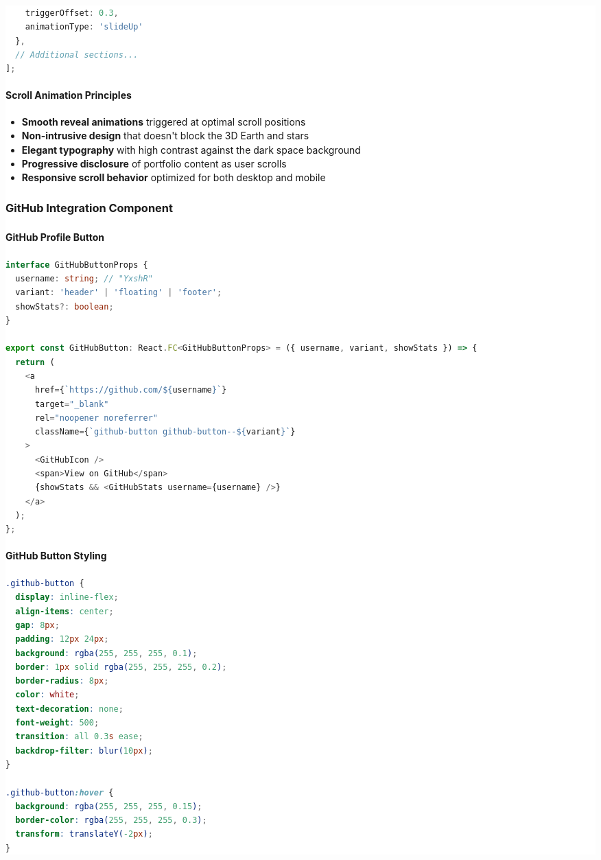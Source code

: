 ```typescript
    triggerOffset: 0.3,
    animationType: 'slideUp'
  },
  // Additional sections...
];
```

#### Scroll Animation Principles
- **Smooth reveal animations** triggered at optimal scroll positions
- **Non-intrusive design** that doesn't block the 3D Earth and stars
- **Elegant typography** with high contrast against the dark space background
- **Progressive disclosure** of portfolio content as user scrolls
- **Responsive scroll behavior** optimized for both desktop and mobile

### GitHub Integration Component

#### GitHub Profile Button
```typescript
interface GitHubButtonProps {
  username: string; // "YxshR"
  variant: 'header' | 'floating' | 'footer';
  showStats?: boolean;
}

export const GitHubButton: React.FC<GitHubButtonProps> = ({ username, variant, showStats }) => {
  return (
    <a 
      href={`https://github.com/${username}`}
      target="_blank"
      rel="noopener noreferrer"
      className={`github-button github-button--${variant}`}
    >
      <GitHubIcon />
      <span>View on GitHub</span>
      {showStats && <GitHubStats username={username} />}
    </a>
  );
};
```

#### GitHub Button Styling
```css
.github-button {
  display: inline-flex;
  align-items: center;
  gap: 8px;
  padding: 12px 24px;
  background: rgba(255, 255, 255, 0.1);
  border: 1px solid rgba(255, 255, 255, 0.2);
  border-radius: 8px;
  color: white;
  text-decoration: none;
  font-weight: 500;
  transition: all 0.3s ease;
  backdrop-filter: blur(10px);
}

.github-button:hover {
  background: rgba(255, 255, 255, 0.15);
  border-color: rgba(255, 255, 255, 0.3);
  transform: translateY(-2px);
}
```